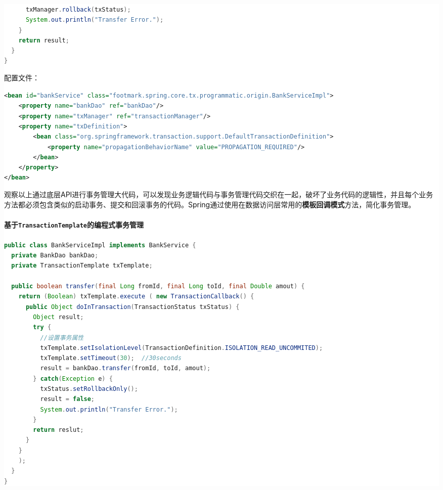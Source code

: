 ```java
      txManager.rollback(txStatus);
      System.out.println("Transfer Error.");
    }
    return result;
  }
}
```

配置文件：

```xml
<bean id="bankService" class="footmark.spring.core.tx.programmatic.origin.BankServiceImpl">
    <property name="bankDao" ref="bankDao"/>
    <property name="txManager" ref="transactionManager"/>
    <property name="txDefinition">
        <bean class="org.springframework.transaction.support.DefaultTransactionDefinition">
            <property name="propagationBehaviorName" value="PROPAGATION_REQUIRED"/>
        </bean>
    </property>
</bean>
```

观察以上通过底层API进行事务管理大代码，可以发现业务逻辑代码与事务管理代码交织在一起，破坏了业务代码的逻辑性，并且每个业务方法都必须包含类似的启动事务、提交和回滚事务的代码。Spring通过使用在数据访问层常用的**模板回调模式**方法，简化事务管理。

#### 基于`TransactionTemplate`的编程式事务管理

```java
public class BankServiceImpl implements BankService {
  private BankDao bankDao;
  private TransactionTemplate txTemplate;
  
  public boolean transfer(final Long fromId, final Long toId, final Double amout) {
    return (Boolean) txTemplate.execute ( new TransactionCallback() {
      public Object doInTransaction(TransactionStatus txStatus) {
        Object result;
        try {
          //设置事务属性
          txTemplate.setIsolationLevel(TransactionDefinition.ISOLATION_READ_UNCOMMITED);
          txTemplate.setTimeout(30);  //30seconds
          result = bankDao.transfer(fromId, toId, amout);
        } catch(Exception e) {
          txStatus.setRollbackOnly();
          result = false;
          System.out.println("Transfer Error.");
        }
        return reslut;
      }
    }
    );
  }
}
```
